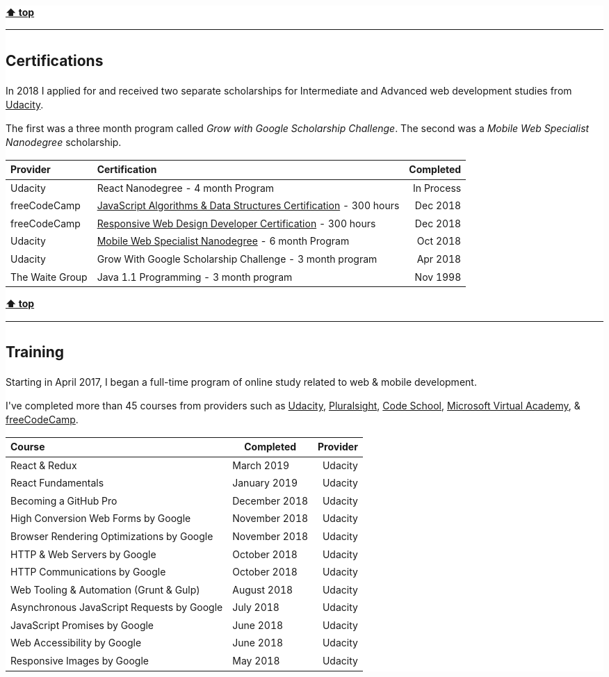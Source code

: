 

**[⬆ top](#james-priest "toc")**

---

## Certifications

In 2018 I applied for and received two separate scholarships for Intermediate and Advanced web development studies from [Udacity](https://www.udacity.com/).

The first was a three month program called _Grow with Google Scholarship Challenge_. The second was a _Mobile Web Specialist Nanodegree_ scholarship.








|  Provider | Certification | Completed |
| :---   | :---       | ---:     |
| Udacity | React Nanodegree - 4 month Program | In Process |
| freeCodeCamp | [JavaScript Algorithms & Data Structures Certification](https://www.freecodecamp.org/certification/james-priest/javascript-algorithms-and-data-structures) - 300 hours | Dec 2018 |
| freeCodeCamp | [Responsive Web Design Developer Certification](https://www.freecodecamp.org/certification/james-priest/responsive-web-design) - 300 hours | Dec 2018 |
| Udacity | [Mobile Web Specialist Nanodegree](https://confirm.udacity.com/3JM7SK4Q) - 6 month Program | Oct 2018 |
| Udacity | Grow With Google Scholarship Challenge - 3 month program | Apr 2018 |
| The Waite Group | Java 1.1 Programming - 3 month program | Nov 1998 |

**[⬆ top](#james-priest "toc")**

---

## Training
Starting in April 2017, I began a full-time program of online study related to web & mobile development.

I've completed more than 45 courses from providers such as [Udacity](https://www.udacity.com/), [Pluralsight](pluralsight.com/training/), [Code School](https://www.pluralsight.com/codeschool), [Microsoft Virtual Academy](https://mva.microsoft.com/), & [freeCodeCamp](https://www.freecodecamp.org/).

| Course    | Completed   | Provider |
| :---      | ---         | --:       |
| React & Redux | March 2019 | Udacity |
| React Fundamentals | January 2019 | Udacity |
| Becoming a GitHub Pro | December 2018 | Udacity |
| High Conversion Web Forms by Google | November 2018 | Udacity |
| Browser Rendering Optimizations by Google | November 2018 | Udacity |
| HTTP & Web Servers by Google | October 2018 | Udacity |
| HTTP Communications by Google | October 2018 | Udacity |
| Web Tooling & Automation (Grunt & Gulp) | August 2018 | Udacity |
| Asynchronous JavaScript Requests by Google | July 2018 | Udacity |
| JavaScript Promises by Google | June 2018 | Udacity |
| Web Accessibility by Google | June 2018 | Udacity |
| Responsive Images by Google | May 2018 | Udacity |